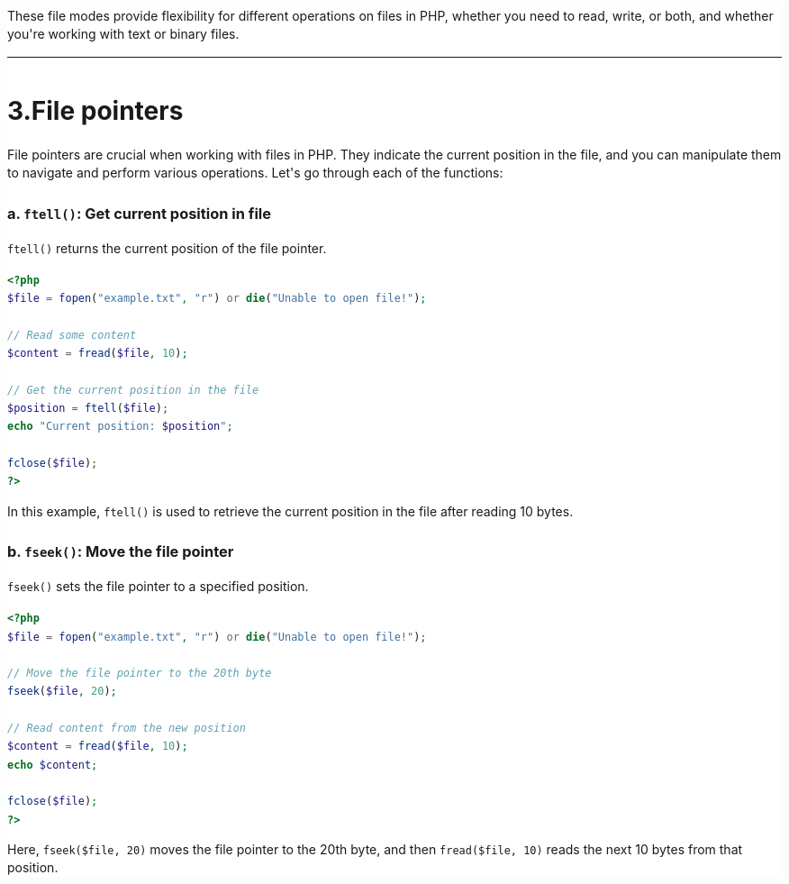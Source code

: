 These file modes provide flexibility for different operations on files in PHP, whether you need to read, write, or both, and whether you're working with text or binary files.

---

# 3.File pointers

File pointers are crucial when working with files in PHP. They indicate the current position in the file, and you can manipulate them to navigate and perform various operations. Let's go through each of the functions:

### a. `ftell()`: Get current position in file

`ftell()` returns the current position of the file pointer.

```php
<?php
$file = fopen("example.txt", "r") or die("Unable to open file!");

// Read some content
$content = fread($file, 10);

// Get the current position in the file
$position = ftell($file);
echo "Current position: $position";

fclose($file);
?>
```

In this example, `ftell()` is used to retrieve the current position in the file after reading 10 bytes.

### b. `fseek()`: Move the file pointer

`fseek()` sets the file pointer to a specified position.

```php
<?php
$file = fopen("example.txt", "r") or die("Unable to open file!");

// Move the file pointer to the 20th byte
fseek($file, 20);

// Read content from the new position
$content = fread($file, 10);
echo $content;

fclose($file);
?>
```

Here, `fseek($file, 20)` moves the file pointer to the 20th byte, and then `fread($file, 10)` reads the next 10 bytes from that position.
